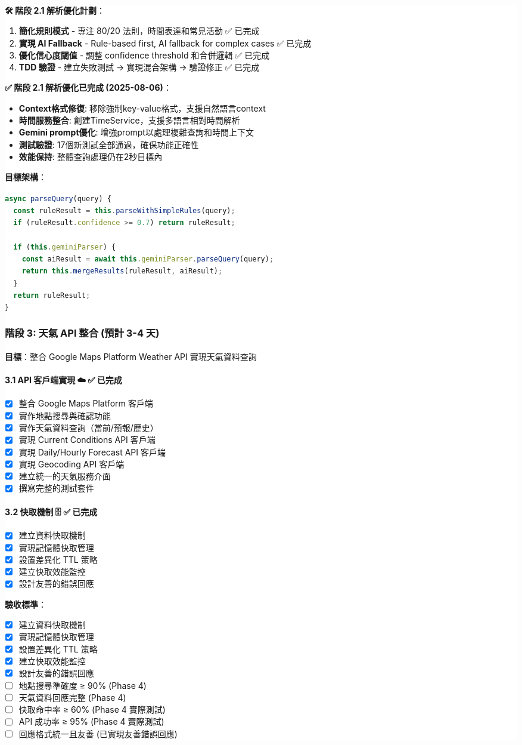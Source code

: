 **🛠️ 階段 2.1 解析優化計劃**：

1. **簡化規則模式** - 專注 80/20 法則，時間表達和常見活動 ✅ 已完成
2. **實現 AI Fallback** - Rule-based first, AI fallback for complex cases ✅ 已完成
3. **優化信心度閾值** - 調整 confidence threshold 和合併邏輯 ✅ 已完成
4. **TDD 驗證** - 建立失敗測試 → 實現混合架構 → 驗證修正 ✅ 已完成

**✅ 階段 2.1 解析優化已完成 (2025-08-06)**：

- **Context格式修復**: 移除強制key-value格式，支援自然語言context
- **時間服務整合**: 創建TimeService，支援多語言相對時間解析
- **Gemini prompt優化**: 增強prompt以處理複雜查詢和時間上下文
- **測試驗證**: 17個新測試全部通過，確保功能正確性
- **效能保持**: 整體查詢處理仍在2秒目標內

**目標架構**：

```typescript
async parseQuery(query) {
  const ruleResult = this.parseWithSimpleRules(query);
  if (ruleResult.confidence >= 0.7) return ruleResult;
  
  if (this.geminiParser) {
    const aiResult = await this.geminiParser.parseQuery(query);
    return this.mergeResults(ruleResult, aiResult);
  }
  return ruleResult;
}
```

### 階段 3: 天氣 API 整合 (預計 3-4 天)

**目標**：整合 Google Maps Platform Weather API 實現天氣資料查詢

#### 3.1 API 客戶端實現 ☁️ ✅ 已完成

- [x] 整合 Google Maps Platform 客戶端
- [x] 實作地點搜尋與確認功能  
- [x] 實作天氣資料查詢（當前/預報/歷史）
- [x] 實現 Current Conditions API 客戶端
- [x] 實現 Daily/Hourly Forecast API 客戶端
- [x] 實現 Geocoding API 客戶端
- [x] 建立統一的天氣服務介面
- [x] 撰寫完整的測試套件

#### 3.2 快取機制 🗄️ ✅ 已完成

- [x] 建立資料快取機制
- [x] 實現記憶體快取管理
- [x] 設置差異化 TTL 策略
- [x] 建立快取效能監控
- [x] 設計友善的錯誤回應

**驗收標準**：

- [x] 建立資料快取機制
- [x] 實現記憶體快取管理  
- [x] 設置差異化 TTL 策略
- [x] 建立快取效能監控
- [x] 設計友善的錯誤回應
- [ ] 地點搜尋準確度 ≥ 90% (Phase 4)
- [ ] 天氣資料回應完整 (Phase 4)
- [ ] 快取命中率 ≥ 60% (Phase 4 實際測試)
- [ ] API 成功率 ≥ 95% (Phase 4 實際測試)
- [ ] 回應格式統一且友善 (已實現友善錯誤回應)
